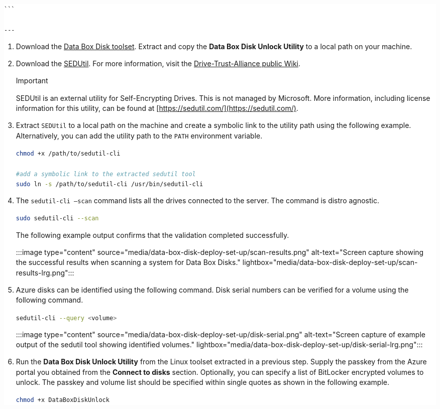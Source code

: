     ```

    ---

1.  Download the [Data Box Disk toolset](https://aka.ms/databoxdisktoolslinux). Extract and copy the **Data Box Disk Unlock Utility** to a local path on your machine. 
1.	Download the [SEDUtil](https://github.com/Drive-Trust-Alliance/sedutil/wiki/Executable-Distributions). For more information, visit the [Drive-Trust-Alliance public Wiki](https://github.com/Drive-Trust-Alliance/sedutil/wiki).

    > [!IMPORTANT]
    > SEDUtil is an external utility for Self-Encrypting Drives. This is not managed by Microsoft. More information, including license information for this utility, can be found at [https://sedutil.com/](https://sedutil.com/).

1.	Extract `SEDUtil` to a local path on the machine and create a symbolic link to the utility path using the following example. Alternatively, you can add the utility path to the `PATH` environment variable.

    ```bash
    chmod +x /path/to/sedutil-cli

    #add a symbolic link to the extracted sedutil tool
    sudo ln -s /path/to/sedutil-cli /usr/bin/sedutil-cli
    ```

1. The `sedutil-cli –scan` command lists all the drives connected to the server. The command is distro agnostic.

    ```bash
    sudo sedutil-cli --scan
    ```

    The following example output confirms that the validation completed successfully.
   
    :::image type="content" source="media/data-box-disk-deploy-set-up/scan-results.png" alt-text="Screen capture showing the successful results when scanning a system for Data Box Disks." lightbox="media/data-box-disk-deploy-set-up/scan-results-lrg.png":::

1.  Azure disks can be identified using the following command. Disk serial numbers can be verified for a volume using the following command.

     ```bash
     sedutil-cli --query <volume> 
     ```

    :::image type="content" source="media/data-box-disk-deploy-set-up/disk-serial.png" alt-text="Screen capture of example output of the sedutil tool showing identified volumes." lightbox="media/data-box-disk-deploy-set-up/disk-serial-lrg.png":::
   
1.	Run the **Data Box Disk Unlock Utility** from the Linux toolset extracted in a previous step. Supply the passkey from the Azure portal you obtained from the **Connect to disks** section. Optionally, you can specify a list of BitLocker encrypted volumes to unlock. The passkey and volume list should be specified within single quotes as shown in the following example.

    ```bash
    chmod +x DataBoxDiskUnlock
